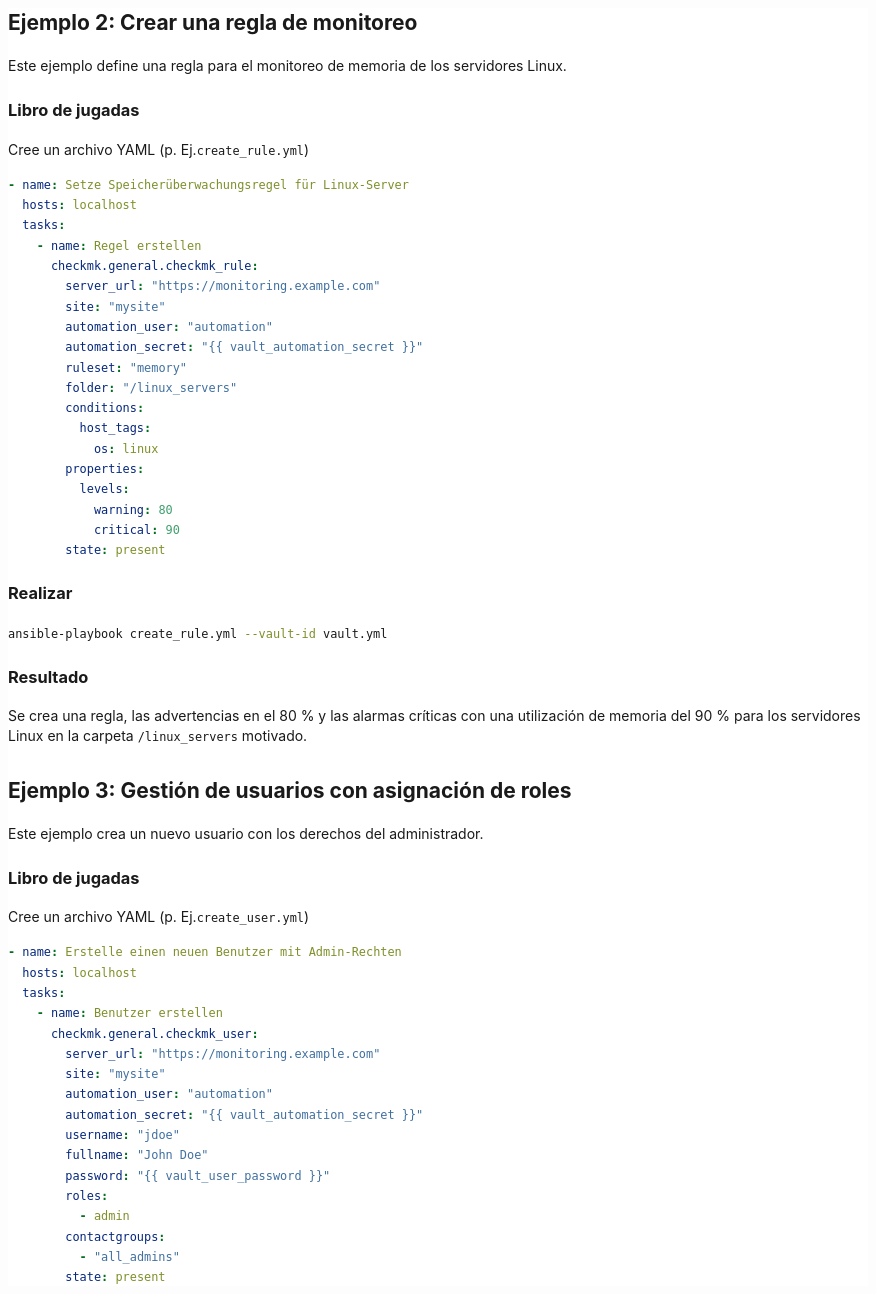 ## Ejemplo 2: Crear una regla de monitoreo
Este ejemplo define una regla para el monitoreo de memoria de los servidores Linux.

### Libro de jugadas
Cree un archivo YAML (p. Ej.`create_rule.yml`)

```yaml
- name: Setze Speicherüberwachungsregel für Linux-Server
  hosts: localhost
  tasks:
    - name: Regel erstellen
      checkmk.general.checkmk_rule:
        server_url: "https://monitoring.example.com" 
        site: "mysite" 
        automation_user: "automation" 
        automation_secret: "{{ vault_automation_secret }}" 
        ruleset: "memory" 
        folder: "/linux_servers" 
        conditions:
          host_tags:
            os: linux
        properties:
          levels:
            warning: 80
            critical: 90
        state: present
```

### Realizar
```bash
ansible-playbook create_rule.yml --vault-id vault.yml
```

### Resultado
Se crea una regla, las advertencias en el 80 % y las alarmas críticas con una utilización de memoria del 90 % para los servidores Linux en la carpeta `/linux_servers` motivado.

## Ejemplo 3: Gestión de usuarios con asignación de roles
Este ejemplo crea un nuevo usuario con los derechos del administrador.

### Libro de jugadas
Cree un archivo YAML (p. Ej.`create_user.yml`)

```yaml
- name: Erstelle einen neuen Benutzer mit Admin-Rechten
  hosts: localhost
  tasks:
    - name: Benutzer erstellen
      checkmk.general.checkmk_user:
        server_url: "https://monitoring.example.com" 
        site: "mysite" 
        automation_user: "automation" 
        automation_secret: "{{ vault_automation_secret }}" 
        username: "jdoe" 
        fullname: "John Doe" 
        password: "{{ vault_user_password }}" 
        roles:
          - admin
        contactgroups:
          - "all_admins" 
        state: present
```
